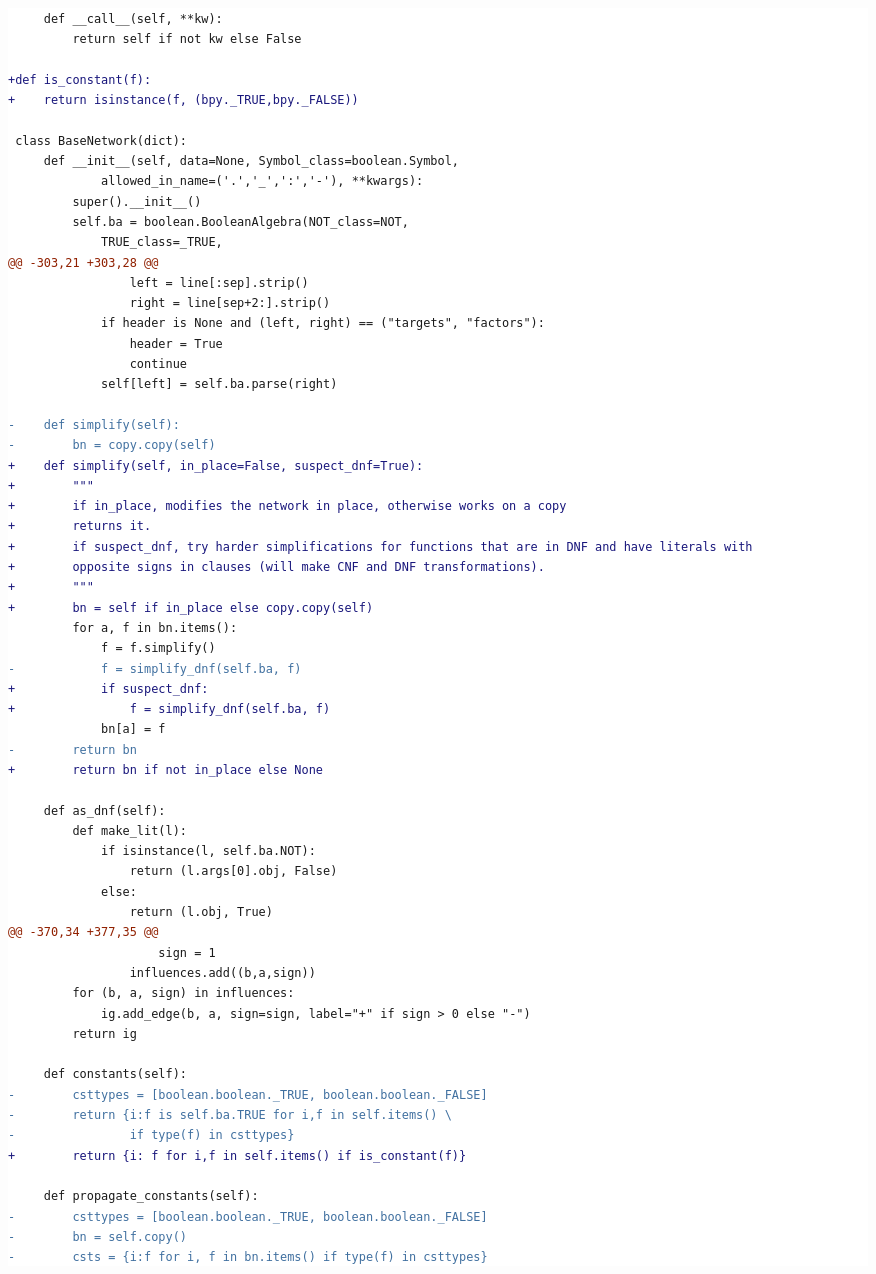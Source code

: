 ```diff
     def __call__(self, **kw):
         return self if not kw else False
 
+def is_constant(f):
+    return isinstance(f, (bpy._TRUE,bpy._FALSE))
 
 class BaseNetwork(dict):
     def __init__(self, data=None, Symbol_class=boolean.Symbol,
             allowed_in_name=('.','_',':','-'), **kwargs):
         super().__init__()
         self.ba = boolean.BooleanAlgebra(NOT_class=NOT,
             TRUE_class=_TRUE,
@@ -303,21 +303,28 @@
                 left = line[:sep].strip()
                 right = line[sep+2:].strip()
             if header is None and (left, right) == ("targets", "factors"):
                 header = True
                 continue
             self[left] = self.ba.parse(right)
 
-    def simplify(self):
-        bn = copy.copy(self)
+    def simplify(self, in_place=False, suspect_dnf=True):
+        """
+        if in_place, modifies the network in place, otherwise works on a copy
+        returns it.
+        if suspect_dnf, try harder simplifications for functions that are in DNF and have literals with
+        opposite signs in clauses (will make CNF and DNF transformations).
+        """
+        bn = self if in_place else copy.copy(self)
         for a, f in bn.items():
             f = f.simplify()
-            f = simplify_dnf(self.ba, f)
+            if suspect_dnf:
+                f = simplify_dnf(self.ba, f)
             bn[a] = f
-        return bn
+        return bn if not in_place else None
 
     def as_dnf(self):
         def make_lit(l):
             if isinstance(l, self.ba.NOT):
                 return (l.args[0].obj, False)
             else:
                 return (l.obj, True)
@@ -370,34 +377,35 @@
                     sign = 1
                 influences.add((b,a,sign))
         for (b, a, sign) in influences:
             ig.add_edge(b, a, sign=sign, label="+" if sign > 0 else "-")
         return ig
 
     def constants(self):
-        csttypes = [boolean.boolean._TRUE, boolean.boolean._FALSE]
-        return {i:f is self.ba.TRUE for i,f in self.items() \
-                if type(f) in csttypes}
+        return {i: f for i,f in self.items() if is_constant(f)}
 
     def propagate_constants(self):
-        csttypes = [boolean.boolean._TRUE, boolean.boolean._FALSE]
-        bn = self.copy()
-        csts = {i:f for i, f in bn.items() if type(f) in csttypes}
```